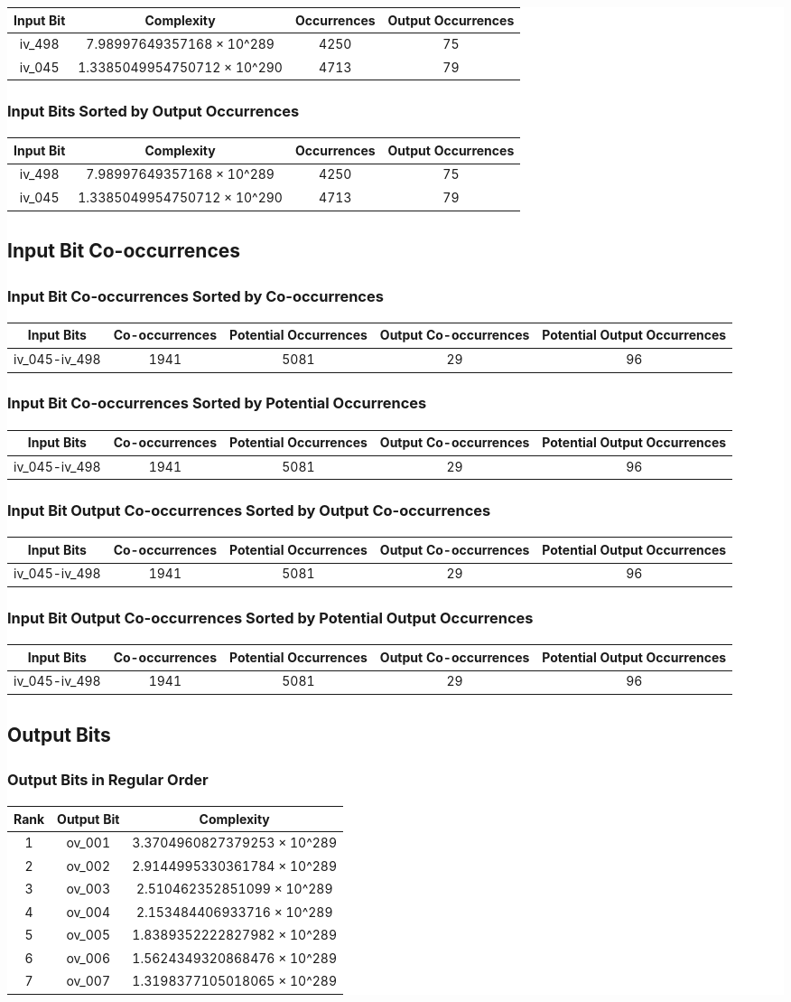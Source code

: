 | Input Bit | Complexity | Occurrences | Output Occurrences |
|:---------:|:----------:|:-----------:|:------------------:|
| iv_498 | 7.98997649357168 × 10^289 | 4250 | 75 |
| iv_045 | 1.3385049954750712 × 10^290 | 4713 | 79 |

### Input Bits Sorted by Output Occurrences

| Input Bit | Complexity | Occurrences | Output Occurrences |
|:---------:|:----------:|:-----------:|:------------------:|
| iv_498 | 7.98997649357168 × 10^289 | 4250 | 75 |
| iv_045 | 1.3385049954750712 × 10^290 | 4713 | 79 |

## Input Bit Co-occurrences

### Input Bit Co-occurrences Sorted by Co-occurrences

| Input Bits | Co-occurrences | Potential Occurrences | Output Co-occurrences | Potential Output Occurrences |
|:----------:|:--------------:|:---------------------:|:---------------------:|:----------------------------:|
| iv_045-iv_498 | 1941 | 5081 | 29 | 96 |

### Input Bit Co-occurrences Sorted by Potential Occurrences

| Input Bits | Co-occurrences | Potential Occurrences | Output Co-occurrences | Potential Output Occurrences |
|:----------:|:--------------:|:---------------------:|:---------------------:|:----------------------------:|
| iv_045-iv_498 | 1941 | 5081 | 29 | 96 |

### Input Bit Output Co-occurrences Sorted by Output Co-occurrences

| Input Bits | Co-occurrences | Potential Occurrences | Output Co-occurrences | Potential Output Occurrences |
|:----------:|:--------------:|:---------------------:|:---------------------:|:----------------------------:|
| iv_045-iv_498 | 1941 | 5081 | 29 | 96 |

### Input Bit Output Co-occurrences Sorted by Potential Output Occurrences

| Input Bits | Co-occurrences | Potential Occurrences | Output Co-occurrences | Potential Output Occurrences |
|:----------:|:--------------:|:---------------------:|:---------------------:|:----------------------------:|
| iv_045-iv_498 | 1941 | 5081 | 29 | 96 |

## Output Bits

### Output Bits in Regular Order

| Rank | Output Bit | Complexity |
|:----:|:----------:|:----------:|
| 1 | ov_001 | 3.3704960827379253 × 10^289 |
| 2 | ov_002 | 2.9144995330361784 × 10^289 |
| 3 | ov_003 | 2.510462352851099 × 10^289 |
| 4 | ov_004 | 2.153484406933716 × 10^289 |
| 5 | ov_005 | 1.8389352222827982 × 10^289 |
| 6 | ov_006 | 1.5624349320868476 × 10^289 |
| 7 | ov_007 | 1.3198377105018065 × 10^289 |